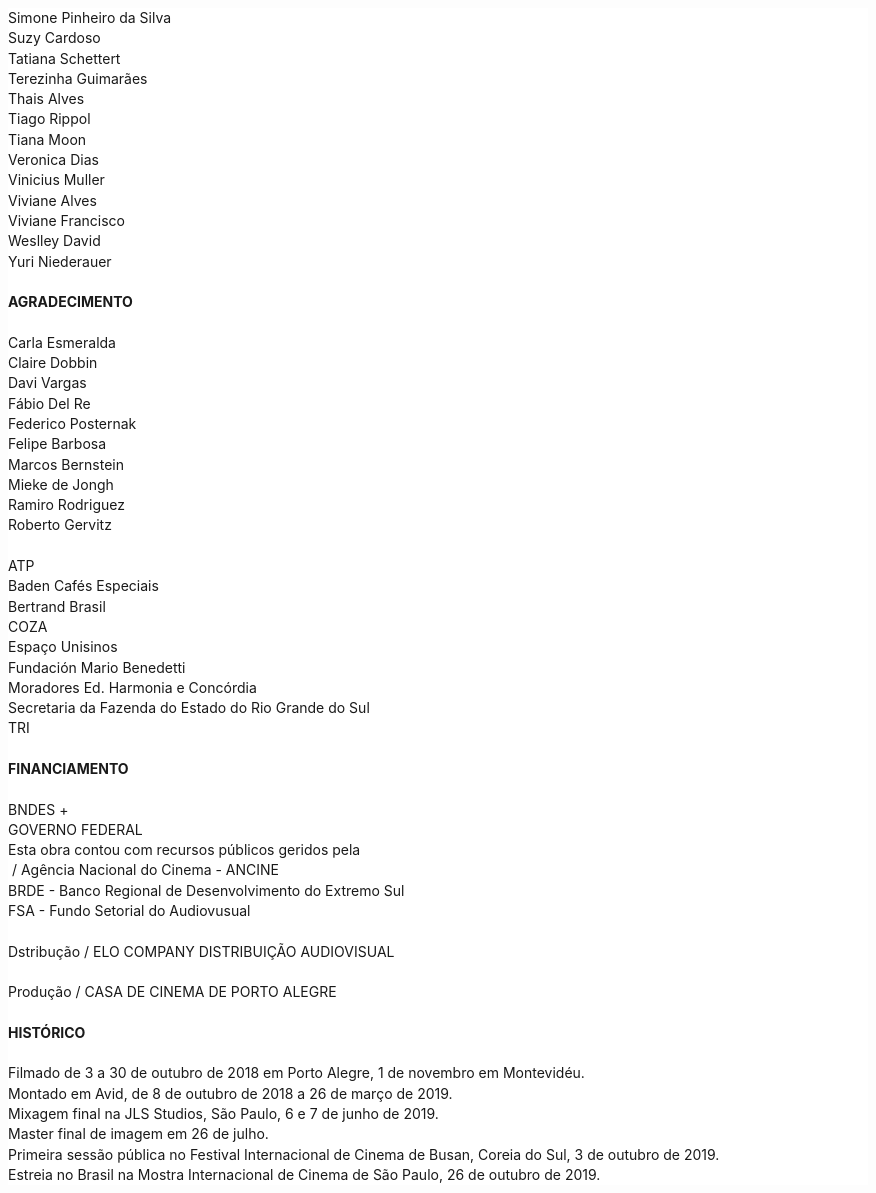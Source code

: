 Simone Pinheiro da Silva\
Suzy Cardoso\
Tatiana Schettert\
Terezinha Guimarães\
Thais Alves\
Tiago Rippol\
Tiana Moon\
Veronica Dias\
Vinicius Muller\
Viviane Alves\
Viviane Francisco\
Weslley David\
Yuri Niederauer\
\
**AGRADECIMENTO**\
\
Carla Esmeralda\
Claire Dobbin\
Davi Vargas\
Fábio Del Re\
Federico Posternak\
Felipe Barbosa\
Marcos Bernstein\
Mieke de Jongh\
Ramiro Rodriguez\
Roberto Gervitz\
\
ATP\
Baden Cafés Especiais\
Bertrand Brasil\
COZA\
Espaço Unisinos\
Fundación Mario Benedetti\
Moradores Ed. Harmonia e Concórdia\
Secretaria da Fazenda do Estado do Rio Grande do Sul\
TRI\
\
**FINANCIAMENTO**\
\
BNDES +\
GOVERNO FEDERAL\
Esta obra contou com recursos públicos geridos pela\
 / Agência Nacional do Cinema - ANCINE\
BRDE - Banco Regional de Desenvolvimento do Extremo Sul\
FSA - Fundo Setorial do Audiovusual\
\
Dstribução / ELO COMPANY DISTRIBUIÇÃO AUDIOVISUAL\
\
Produção / CASA DE CINEMA DE PORTO ALEGRE\
\
**HISTÓRICO**\
\
Filmado de 3 a 30 de outubro de 2018 em Porto Alegre, 1 de novembro em Montevidéu.\
Montado em Avid, de 8 de outubro de 2018 a 26 de março de 2019.\
Mixagem final na JLS Studios, São Paulo, 6 e 7 de junho de 2019.\
Master final de imagem em 26 de julho.\
Primeira sessão pública no Festival Internacional de Cinema de Busan, Coreia do Sul, 3 de outubro de 2019.\
Estreia no Brasil na Mostra Internacional de Cinema de São Paulo, 26 de outubro de 2019.
